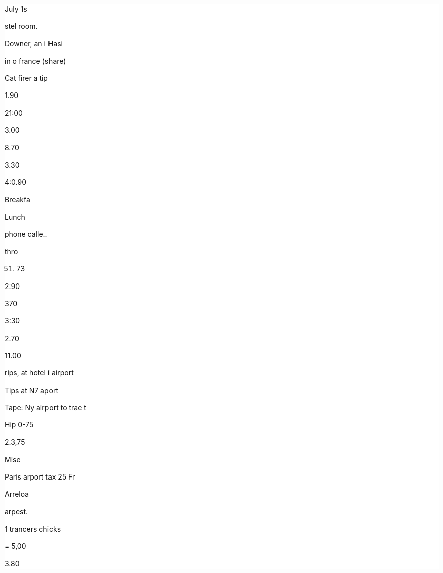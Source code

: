 July 1s

stel room.

Downer, an i Hasi

in o france (share)

Cat firer a tip

1.90

21:00

3.00

8.70

3.30

4:0.90

Breakfa

Lunch

phone calle..

thro

51. 73

2:90

370

3:30

2.70

11.00

rips, at hotel i airport

Tips at N7 aport

Tape: Ny airport to trae t

Hip 0-75

2.3,75

Mise

Paris arport tax 25 Fr

Arreloa

arpest.

1 trancers chicks

= 5,00

3.80
